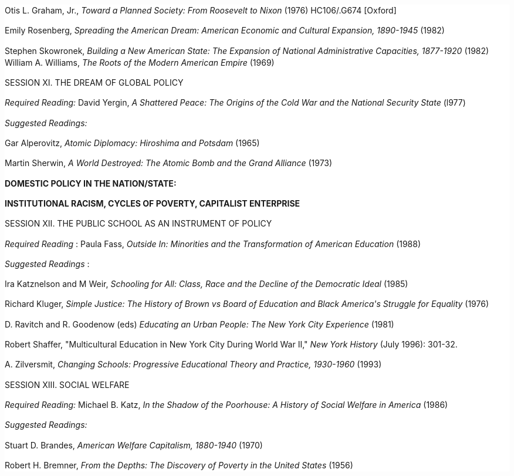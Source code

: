 Otis L. Graham, Jr., _Toward a Planned Society: From Roosevelt to Nixon_
(1976) HC106/.G674 [Oxford]

Emily Rosenberg, _Spreading the American Dream: American Economic and Cultural
Expansion, 1890-1945_ (1982)

Stephen Skowronek, _Building a New American State: The Expansion of National
Administrative Capacities, 1877-1920_ (1982) William A. Williams, _The Roots
of the Modern American Empire_ (1969)

SESSION XI. THE DREAM OF GLOBAL POLICY

_Required Reading:_ David Yergin, _A Shattered Peace: The Origins of the Cold
War and the National Security State_ (l977)

_Suggested Readings:_

Gar Alperovitz, _Atomic Diplomacy: Hiroshima and Potsdam_ (1965)

Martin Sherwin, _A World Destroyed: The Atomic Bomb and the Grand Alliance_
(1973)  
    


**DOMESTIC POLICY IN THE NATION/STATE:**

**INSTITUTIONAL RACISM, CYCLES OF POVERTY, CAPITALIST ENTERPRISE**  
    


SESSION XII. THE PUBLIC SCHOOL AS AN INSTRUMENT OF POLICY

_Required Reading_ : Paula Fass, _Outside In: Minorities and the
Transformation of American Education_ (1988)

_Suggested Readings_ :

Ira Katznelson and M Weir, _Schooling for All: Class, Race and the Decline of
the Democratic Ideal_ (1985)

Richard Kluger, _Simple Justice: The History of Brown vs Board of Education
and Black America's Struggle for Equality_ (1976)

D. Ravitch and R. Goodenow (eds) _Educating an Urban People: The New York City
Experience_ (1981)

Robert Shaffer, "Multicultural Education in New York City During World War
II," _New York History_ (July 1996): 301-32.

A. Zilversmit, _Changing Schools: Progressive Educational Theory and Practice,
1930-1960_ (1993)

SESSION XIII. SOCIAL WELFARE

_Required Reading:_ Michael B. Katz, _In the Shadow of the Poorhouse: A
History of Social Welfare in America_ (1986)

_Suggested Readings:_

Stuart D. Brandes, _American Welfare Capitalism, 1880-1940_ (1970)

Robert H. Bremner, _From the Depths: The Discovery of Poverty in the United
States_ (1956)

